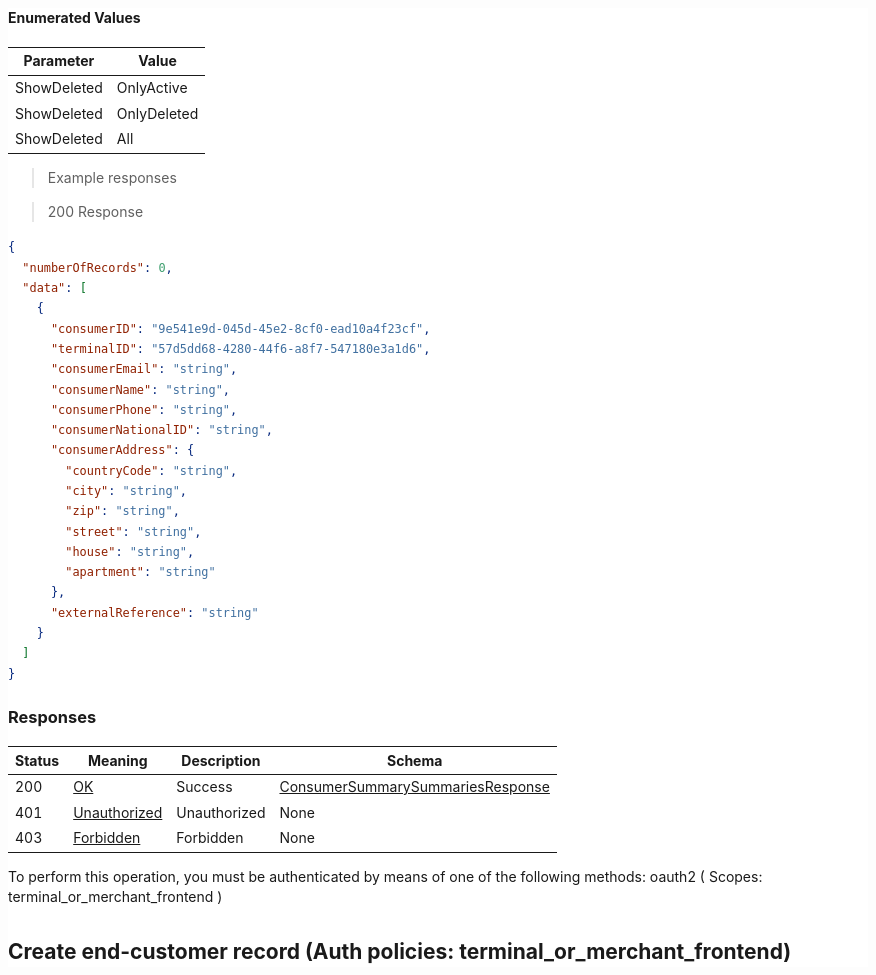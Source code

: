 #### Enumerated Values

|Parameter|Value|
|---|---|
|ShowDeleted|OnlyActive|
|ShowDeleted|OnlyDeleted|
|ShowDeleted|All|

> Example responses

> 200 Response

```json
{
  "numberOfRecords": 0,
  "data": [
    {
      "consumerID": "9e541e9d-045d-45e2-8cf0-ead10a4f23cf",
      "terminalID": "57d5dd68-4280-44f6-a8f7-547180e3a1d6",
      "consumerEmail": "string",
      "consumerName": "string",
      "consumerPhone": "string",
      "consumerNationalID": "string",
      "consumerAddress": {
        "countryCode": "string",
        "city": "string",
        "zip": "string",
        "street": "string",
        "house": "string",
        "apartment": "string"
      },
      "externalReference": "string"
    }
  ]
}
```

<h3 id="end-customers-list-(auth-policies:-terminal_or_merchant_frontend)-responses">Responses</h3>

|Status|Meaning|Description|Schema|
|---|---|---|---|
|200|[OK](https://tools.ietf.org/html/rfc7231#section-6.3.1)|Success|[ConsumerSummarySummariesResponse](#schemaconsumersummarysummariesresponse)|
|401|[Unauthorized](https://tools.ietf.org/html/rfc7235#section-3.1)|Unauthorized|None|
|403|[Forbidden](https://tools.ietf.org/html/rfc7231#section-6.5.3)|Forbidden|None|

<aside class="warning">
To perform this operation, you must be authenticated by means of one of the following methods:
oauth2 ( Scopes: terminal_or_merchant_frontend )
</aside>

## Create end-customer record (Auth policies: terminal_or_merchant_frontend)
